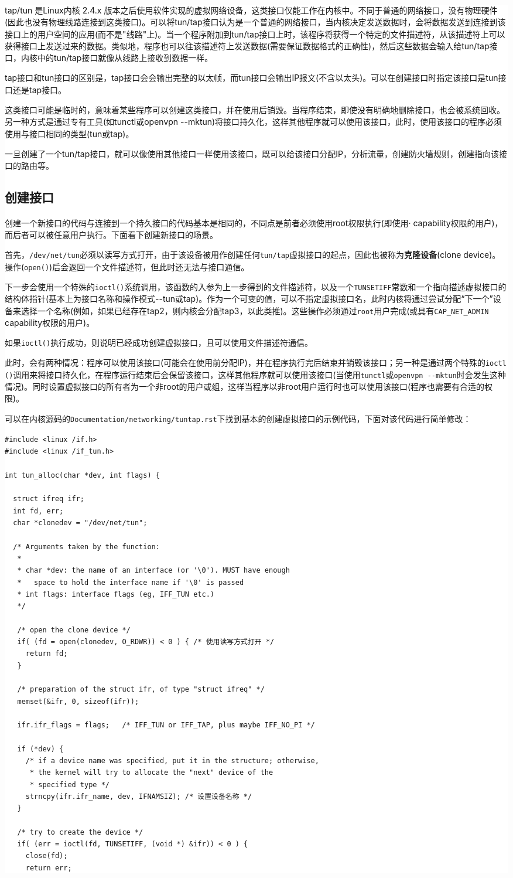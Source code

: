 tap/tun 是Linux内核 2.4.x 版本之后使用软件实现的虚拟网络设备，这类接口仅能工作在内核中。不同于普通的网络接口，没有物理硬件(因此也没有物理线路连接到这类接口)。可以将tun/tap接口认为是一个普通的网络接口，当内核决定发送数据时，会将数据发送到连接到该接口上的用户空间的应用(而不是"线路"上)。当一个程序附加到tun/tap接口上时，该程序将获得一个特定的文件描述符，从该描述符上可以获得接口上发送过来的数据。类似地，程序也可以往该描述符上发送数据(需要保证数据格式的正确性)，然后这些数据会输入给tun/tap接口，内核中的tun/tap接口就像从线路上接收到数据一样。

tap接口和tun接口的区别是，tap接口会会输出完整的以太帧，而tun接口会输出IP报文(不含以太头)。可以在创建接口时指定该接口是tun接口还是tap接口。

这类接口可能是临时的，意味着某些程序可以创建这类接口，并在使用后销毁。当程序结束，即使没有明确地删除接口，也会被系统回收。另一种方式是通过专有工具(如tunctl或openvpn --mktun)将接口持久化，这样其他程序就可以使用该接口，此时，使用该接口的程序必须使用与接口相同的类型(tun或tap)。

一旦创建了一个tun/tap接口，就可以像使用其他接口一样使用该接口，既可以给该接口分配IP，分析流量，创建防火墙规则，创建指向该接口的路由等。

## 创建接口

创建一个新接口的代码与连接到一个持久接口的代码基本是相同的，不同点是前者必须使用root权限执行(即使用· capability权限的用户)，而后者可以被任意用户执行。下面看下创建新接口的场景。

首先，`/dev/net/tun`必须以读写方式打开，由于该设备被用作创建任何`tun/tap`虚拟接口的起点，因此也被称为**克隆设备**(clone device)。操作(`open()`)后会返回一个文件描述符，但此时还无法与接口通信。

下一步会使用一个特殊的`ioctl()`系统调用，该函数的入参为上一步得到的文件描述符，以及一个`TUNSETIFF`常数和一个指向描述虚拟接口的结构体指针(基本上为接口名称和操作模式--tun或tap)。作为一个可变的值，可以不指定虚拟接口名，此时内核将通过尝试分配“下一个”设备来选择一个名称(例如，如果已经存在tap2，则内核会分配tap3，以此类推)。这些操作必须通过`root`用户完成(或具有`CAP_NET_ADMIN` capability权限的用户)。

如果`ioctl()`执行成功，则说明已经成功创建虚拟接口，且可以使用文件描述符通信。

此时，会有两种情况：程序可以使用该接口(可能会在使用前分配IP)，并在程序执行完后结束并销毁该接口；另一种是通过两个特殊的`ioctl()`调用来将接口持久化，在程序运行结束后会保留该接口，这样其他程序就可以使用该接口(当使用`tunctl`或`openvpn --mktun`时会发生这种情况)。同时设置虚拟接口的所有者为一个非root的用户或组，这样当程序以非root用户运行时也可以使用该接口(程序也需要有合适的权限)。

可以在内核源码的`Documentation/networking/tuntap.rst`下找到基本的创建虚拟接口的示例代码，下面对该代码进行简单修改：

```
#include <linux /if.h>
#include <linux /if_tun.h>

int tun_alloc(char *dev, int flags) {

  struct ifreq ifr;
  int fd, err;
  char *clonedev = "/dev/net/tun";

  /* Arguments taken by the function:
   *
   * char *dev: the name of an interface (or '\0'). MUST have enough
   *   space to hold the interface name if '\0' is passed
   * int flags: interface flags (eg, IFF_TUN etc.)
   */

   /* open the clone device */
   if( (fd = open(clonedev, O_RDWR)) < 0 ) { /* 使用读写方式打开 */
     return fd;
   }

   /* preparation of the struct ifr, of type "struct ifreq" */
   memset(&ifr, 0, sizeof(ifr));

   ifr.ifr_flags = flags;   /* IFF_TUN or IFF_TAP, plus maybe IFF_NO_PI */

   if (*dev) {
     /* if a device name was specified, put it in the structure; otherwise,
      * the kernel will try to allocate the "next" device of the
      * specified type */
     strncpy(ifr.ifr_name, dev, IFNAMSIZ); /* 设置设备名称 */
   }

   /* try to create the device */
   if( (err = ioctl(fd, TUNSETIFF, (void *) &ifr)) < 0 ) {
     close(fd);
     return err;
```